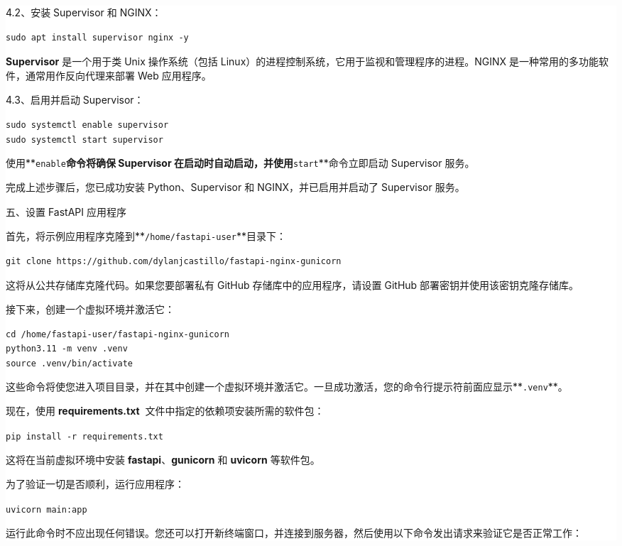 4.2、安装 Supervisor 和 NGINX：

```
sudo apt install supervisor nginx -y

```

**Supervisor** 是一个用于类 Unix 操作系统（包括 Linux）的进程控制系统，它用于监视和管理程序的进程。NGINX 是一种常用的多功能软件，通常用作反向代理来部署 Web 应用程序。

4.3、启用并启动 Supervisor：

```
sudo systemctl enable supervisor
sudo systemctl start supervisor

```

使用**`enable`**命令将确保 Supervisor 在启动时自动启动，并使用**`start`**命令立即启动 Supervisor 服务。

完成上述步骤后，您已成功安装 Python、Supervisor 和 NGINX，并已启用并启动了 Supervisor 服务。

五、设置 FastAPI 应用程序

首先，将示例应用程序克隆到**`/home/fastapi-user`**目录下：

```
git clone https://github.com/dylanjcastillo/fastapi-nginx-gunicorn

```

这将从公共存储库克隆代码。如果您要部署私有 GitHub 存储库中的应用程序，请设置 GitHub 部署密钥并使用该密钥克隆存储库。

接下来，创建一个虚拟环境并激活它：

```
cd /home/fastapi-user/fastapi-nginx-gunicorn
python3.11 -m venv .venv
source .venv/bin/activate

```

这些命令将使您进入项目目录，并在其中创建一个虚拟环境并激活它。一旦成功激活，您的命令行提示符前面应显示**`.venv`**。

现在，使用 **requirements.txt**  文件中指定的依赖项安装所需的软件包：

```
pip install -r requirements.txt

```

这将在当前虚拟环境中安装 **fastapi**、**gunicorn** 和 **uvicorn** 等软件包。  

为了验证一切是否顺利，运行应用程序：

```
uvicorn main:app

```

运行此命令时不应出现任何错误。您还可以打开新终端窗口，并连接到服务器，然后使用以下命令发出请求来验证它是否正常工作：
